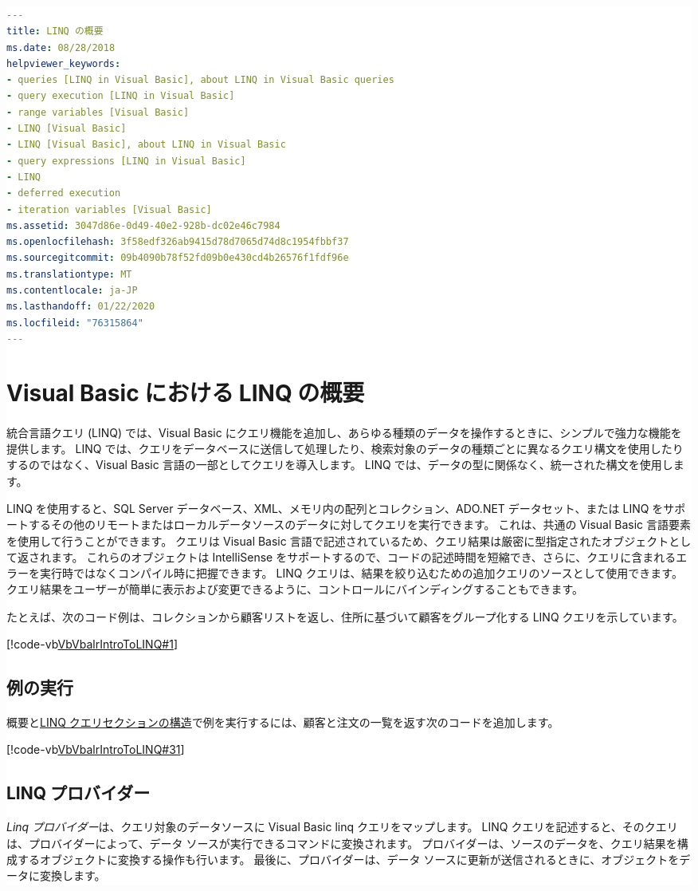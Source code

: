 ```yaml
---
title: LINQ の概要
ms.date: 08/28/2018
helpviewer_keywords:
- queries [LINQ in Visual Basic], about LINQ in Visual Basic queries
- query execution [LINQ in Visual Basic]
- range variables [Visual Basic]
- LINQ [Visual Basic]
- LINQ [Visual Basic], about LINQ in Visual Basic
- query expressions [LINQ in Visual Basic]
- LINQ
- deferred execution
- iteration variables [Visual Basic]
ms.assetid: 3047d86e-0d49-40e2-928b-dc02e46c7984
ms.openlocfilehash: 3f58edf326ab9415d78d7065d74d8c1954fbbf37
ms.sourcegitcommit: 09b4090b78f52fd09b0e430cd4b26576f1fdf96e
ms.translationtype: MT
ms.contentlocale: ja-JP
ms.lasthandoff: 01/22/2020
ms.locfileid: "76315864"
---
```

# <a name="introduction-to-linq-in-visual-basic"></a>Visual Basic における LINQ の概要
統合言語クエリ (LINQ) では、Visual Basic にクエリ機能を追加し、あらゆる種類のデータを操作するときに、シンプルで強力な機能を提供します。 LINQ では、クエリをデータベースに送信して処理したり、検索対象のデータの種類ごとに異なるクエリ構文を使用したりするのではなく、Visual Basic 言語の一部としてクエリを導入します。 LINQ では、データの型に関係なく、統一された構文を使用します。  
  
 LINQ を使用すると、SQL Server データベース、XML、メモリ内の配列とコレクション、ADO.NET データセット、または LINQ をサポートするその他のリモートまたはローカルデータソースのデータに対してクエリを実行できます。 これは、共通の Visual Basic 言語要素を使用して行うことができます。 クエリは Visual Basic 言語で記述されているため、クエリ結果は厳密に型指定されたオブジェクトとして返されます。 これらのオブジェクトは IntelliSense をサポートするので、コードの記述時間を短縮でき、さらに、クエリに含まれるエラーを実行時ではなくコンパイル時に把握できます。 LINQ クエリは、結果を絞り込むための追加クエリのソースとして使用できます。 クエリ結果をユーザーが簡単に表示および変更できるように、コントロールにバインディングすることもできます。  
  
 たとえば、次のコード例は、コレクションから顧客リストを返し、住所に基づいて顧客をグループ化する LINQ クエリを示しています。  
  
 [!code-vb[VbVbalrIntroToLINQ#1](~/samples/snippets/visualbasic/VS_Snippets_VBCSharp/VbVbalrIntroToLINQ/VB/class2.vb#1)]  
  
## <a name="running-the-examples"></a>例の実行  
 概要と[LINQ クエリセクションの構造](#structure-of-a-linq-query)で例を実行するには、顧客と注文の一覧を返す次のコードを追加します。  
  
 [!code-vb[VbVbalrIntroToLINQ#31](~/samples/snippets/visualbasic/VS_Snippets_VBCSharp/VbVbalrIntroToLINQ/VB/class2.vb#31)]  
  
## <a name="linq-providers"></a>LINQ プロバイダー  
 *Linq プロバイダー*は、クエリ対象のデータソースに Visual Basic linq クエリをマップします。 LINQ クエリを記述すると、そのクエリは、プロバイダーによって、データ ソースが実行できるコマンドに変換されます。 プロバイダーは、ソースのデータを、クエリ結果を構成するオブジェクトに変換する操作も行います。 最後に、プロバイダーは、データ ソースに更新が送信されるときに、オブジェクトをデータに変換します。  
  